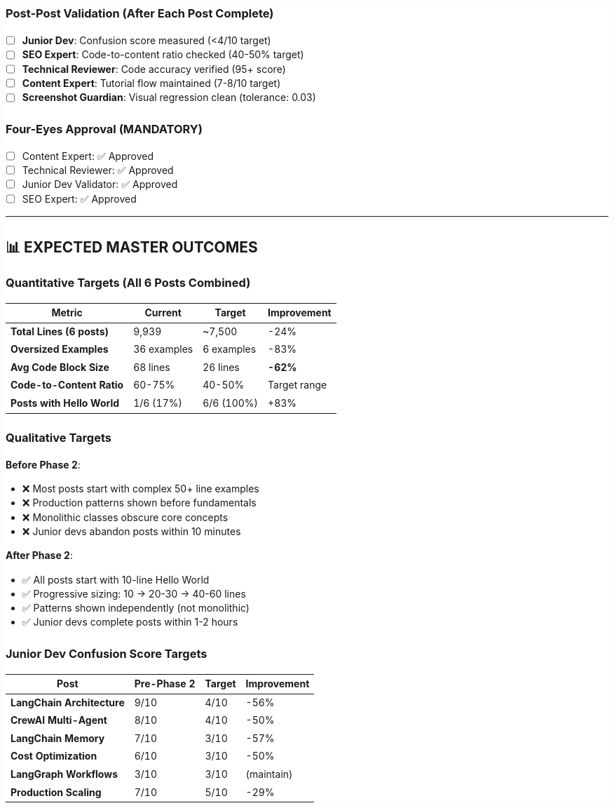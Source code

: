 ### Post-Post Validation (After Each Post Complete)
- [ ] **Junior Dev**: Confusion score measured (<4/10 target)
- [ ] **SEO Expert**: Code-to-content ratio checked (40-50% target)
- [ ] **Technical Reviewer**: Code accuracy verified (95+ score)
- [ ] **Content Expert**: Tutorial flow maintained (7-8/10 target)
- [ ] **Screenshot Guardian**: Visual regression clean (tolerance: 0.03)

### Four-Eyes Approval (MANDATORY)
- [ ] Content Expert: ✅ Approved
- [ ] Technical Reviewer: ✅ Approved
- [ ] Junior Dev Validator: ✅ Approved
- [ ] SEO Expert: ✅ Approved

---

## 📊 EXPECTED MASTER OUTCOMES

### Quantitative Targets (All 6 Posts Combined)

| Metric | Current | Target | Improvement |
|--------|---------|--------|-------------|
| **Total Lines (6 posts)** | 9,939 | ~7,500 | -24% |
| **Oversized Examples** | 36 examples | 6 examples | -83% |
| **Avg Code Block Size** | 68 lines | 26 lines | **-62%** |
| **Code-to-Content Ratio** | 60-75% | 40-50% | Target range |
| **Posts with Hello World** | 1/6 (17%) | 6/6 (100%) | +83% |

### Qualitative Targets

**Before Phase 2**:
- ❌ Most posts start with complex 50+ line examples
- ❌ Production patterns shown before fundamentals
- ❌ Monolithic classes obscure core concepts
- ❌ Junior devs abandon posts within 10 minutes

**After Phase 2**:
- ✅ All posts start with 10-line Hello World
- ✅ Progressive sizing: 10 → 20-30 → 40-60 lines
- ✅ Patterns shown independently (not monolithic)
- ✅ Junior devs complete posts within 1-2 hours

### Junior Dev Confusion Score Targets

| Post | Pre-Phase 2 | Target | Improvement |
|------|-------------|--------|-------------|
| **LangChain Architecture** | 9/10 | 4/10 | -56% |
| **CrewAI Multi-Agent** | 8/10 | 4/10 | -50% |
| **LangChain Memory** | 7/10 | 3/10 | -57% |
| **Cost Optimization** | 6/10 | 3/10 | -50% |
| **LangGraph Workflows** | 3/10 | 3/10 | (maintain) |
| **Production Scaling** | 7/10 | 5/10 | -29% |
